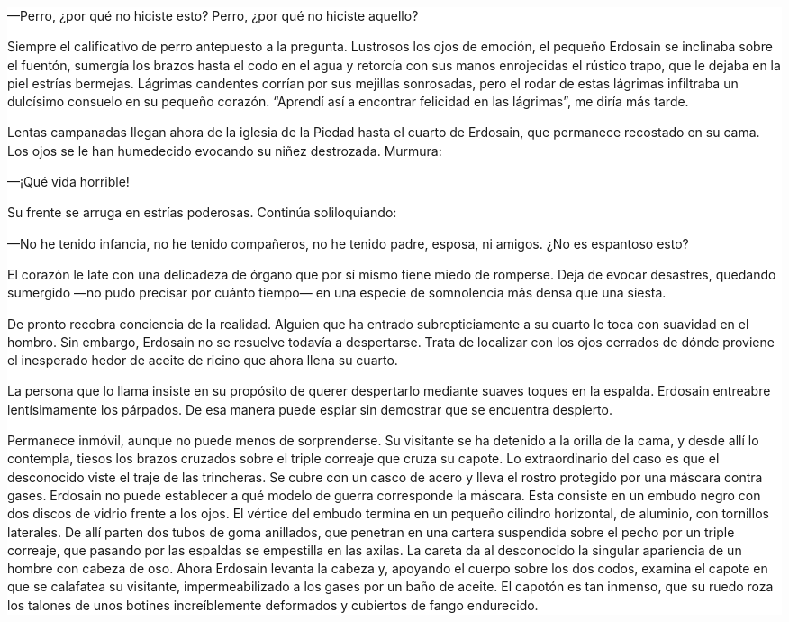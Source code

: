 —Perro, ¿por qué no hiciste esto? Perro, ¿por qué no hiciste aquello? 

Siempre el calificativo de perro antepuesto a la pregunta. Lustrosos los
ojos de emoción, el pequeño Erdosain se inclinaba sobre el fuentón,
sumergía los brazos hasta el codo en el agua y retorcía con sus manos
enrojecidas el rústico trapo, que le dejaba en la piel estrías bermejas.
Lágrimas candentes corrían por sus mejillas sonrosadas, pero el rodar de
estas lágrimas infiltraba un dulcísimo consuelo en su pequeño corazón.
“Aprendí así a encontrar felicidad en las lágrimas”, me diría más tarde.

Lentas campanadas llegan ahora de la iglesia de la Piedad hasta el
cuarto de Erdosain, que permanece recostado en su cama. Los ojos se le
han humedecido evocando su niñez destrozada. Murmura:

—¡Qué vida horrible! 

Su frente se arruga en estrías poderosas. Continúa soliloquiando:

—No he tenido infancia, no he tenido compañeros, no he tenido padre,
esposa, ni amigos. ¿No es espantoso esto?

El corazón le late con una delicadeza de órgano que por sí mismo tiene
miedo de romperse. Deja de evocar desastres, quedando sumergido ―no pudo
precisar por cuánto tiempo― en una especie de somnolencia más densa que
una siesta.

De pronto recobra conciencia de la realidad. Alguien que ha entrado
subrepticiamente a su cuarto le toca con suavidad en el hombro. Sin
embargo, Erdosain no se resuelve todavía a despertarse. Trata de
localizar con los ojos cerrados de dónde proviene el inesperado hedor de
aceite de ricino que ahora llena su cuarto.

La persona que lo llama insiste en su propósito de querer despertarlo
mediante suaves toques en la espalda. Erdosain entreabre lentísimamente
los párpados. De esa manera puede espiar sin demostrar que se encuentra
despierto.

Permanece inmóvil, aunque no puede menos de sorprenderse. Su visitante
se ha detenido a la orilla de la cama, y desde allí lo contempla, tiesos
los brazos cruzados sobre el triple correaje que cruza su capote. Lo
extraordinario del caso es que el desconocido viste el traje de las
trincheras. Se cubre con un casco de acero y lleva el rostro protegido
por una máscara contra gases. Erdosain no puede establecer a qué modelo
de guerra corresponde la máscara. Esta consiste en un embudo negro con
dos discos de vidrio frente a los ojos. El vértice del embudo termina en
un pequeño cilindro horizontal, de aluminio, con tornillos laterales. De
allí parten dos tubos de goma anillados, que penetran en una cartera
suspendida sobre el pecho por un triple correaje, que pasando por las
espaldas se empestilla en las axilas. La careta da al desconocido la
singular apariencia de un hombre con cabeza de oso. Ahora Erdosain
levanta la cabeza y, apoyando el cuerpo sobre los dos codos, examina el
capote en que se calafatea su visitante, impermeabilizado a los gases
por un baño de aceite. El capotón es tan inmenso, que su ruedo roza los
talones de unos botines increíblemente deformados y cubiertos de fango
endurecido.
